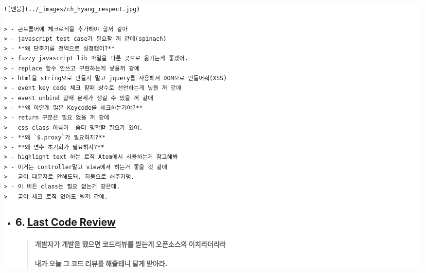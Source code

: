     ![멘붕](../_images/ch_hyang_respect.jpg)

    > - 콘트롤어에 체크로직을 추가해야 할꺼 같아
    > - javascript test case가 필요할 꺼 같애(spinach)
    > - **왜 단축키를 전역으로 설정했어?**
    > - fuzzy javascript lib 파일을 다른 곳으로 옮기는게 좋겠어.
    > - replace 함수 안쓰고 구현하는게 낳을꺼 같애
    > - html을 string으로 만들지 말고 jquery를 사용해서 DOM으로 만들어줘(XSS)
    > - event key code 체크 할때 상수로 선언하는게 낳을 꺼 같애
    > - event unbind 할때 문제가 생길 수 있을 꺼 같애
    > - **왜 이렇게 많은 Keycode를 체크하는거야?**
    > - return 구문은 필요 없을 꺼 같애
    > - css class 이름이  좀더 명확할 필요가 있어.
    > - **왜 `$.proxy`가 필요하지?**
    > - **왜 변수 초기화가 필요하지?**
    > - highlight text 하는 로직 Atom에서 사용하는거 참고해봐
    > - 이거는 controller말고 view에서 하는거 좋을 것 같애
    > - 굳이 대문자로 안해도돼. 자동으로 해주거덩.
    > - 이 버튼 class는 필요 없는거 같은데.
    > - 굳이 체크 로직 없어도 될꺼 같애.

- ## 6. [Last Code Review](https://github.com/gitlabhq/gitlabhq/pull/9889#issuecomment-168679023)
  > #### 개발자가 개발을 했으면 코드리뷰를 받는게 오픈소스의 이치라더라라
  > #### 내가 오늘 그 코드 리뷰를 해줄테니 달게 받아라.